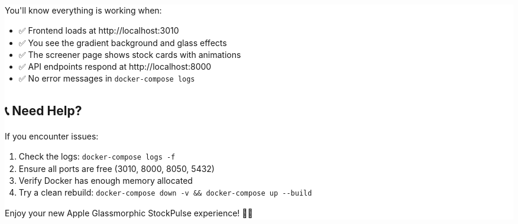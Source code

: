 You'll know everything is working when:
- ✅ Frontend loads at http://localhost:3010
- ✅ You see the gradient background and glass effects
- ✅ The screener page shows stock cards with animations
- ✅ API endpoints respond at http://localhost:8000
- ✅ No error messages in `docker-compose logs`

## 📞 Need Help?

If you encounter issues:
1. Check the logs: `docker-compose logs -f`
2. Ensure all ports are free (3010, 8000, 8050, 5432)
3. Verify Docker has enough memory allocated
4. Try a clean rebuild: `docker-compose down -v && docker-compose up --build`

Enjoy your new Apple Glassmorphic StockPulse experience! 🚀✨